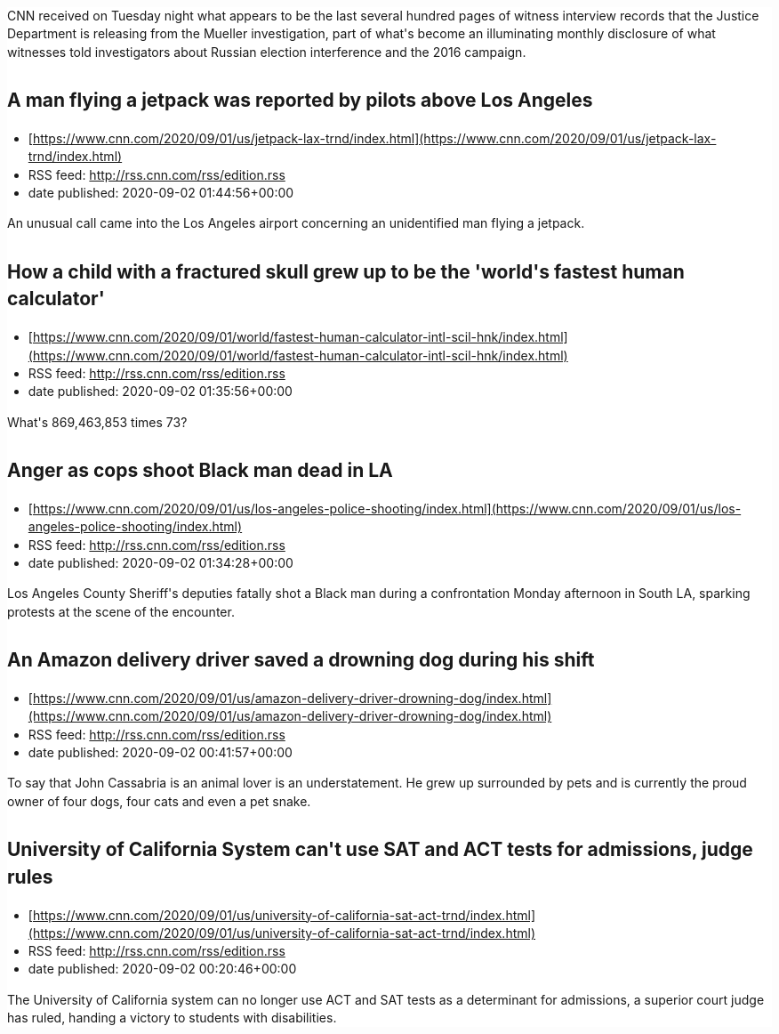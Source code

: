 CNN received on Tuesday night what appears to be the last several hundred pages of witness interview records that the Justice Department is releasing from the Mueller investigation, part of what's become an illuminating monthly disclosure of what witnesses told investigators about Russian election interference and the 2016 campaign.

## A man flying a jetpack was reported by pilots above Los Angeles
 - [https://www.cnn.com/2020/09/01/us/jetpack-lax-trnd/index.html](https://www.cnn.com/2020/09/01/us/jetpack-lax-trnd/index.html)
 - RSS feed: http://rss.cnn.com/rss/edition.rss
 - date published: 2020-09-02 01:44:56+00:00

An unusual call came into the Los Angeles airport concerning an unidentified man flying a jetpack.

## How a child with a fractured skull grew up to be the 'world's fastest human calculator'
 - [https://www.cnn.com/2020/09/01/world/fastest-human-calculator-intl-scil-hnk/index.html](https://www.cnn.com/2020/09/01/world/fastest-human-calculator-intl-scil-hnk/index.html)
 - RSS feed: http://rss.cnn.com/rss/edition.rss
 - date published: 2020-09-02 01:35:56+00:00

What's 869,463,853 times 73?

## Anger as cops shoot Black man dead in LA
 - [https://www.cnn.com/2020/09/01/us/los-angeles-police-shooting/index.html](https://www.cnn.com/2020/09/01/us/los-angeles-police-shooting/index.html)
 - RSS feed: http://rss.cnn.com/rss/edition.rss
 - date published: 2020-09-02 01:34:28+00:00

Los Angeles County Sheriff's deputies fatally shot a Black man during a confrontation Monday afternoon in South LA, sparking protests at the scene of the encounter.

## An Amazon delivery driver saved a drowning dog during his shift
 - [https://www.cnn.com/2020/09/01/us/amazon-delivery-driver-drowning-dog/index.html](https://www.cnn.com/2020/09/01/us/amazon-delivery-driver-drowning-dog/index.html)
 - RSS feed: http://rss.cnn.com/rss/edition.rss
 - date published: 2020-09-02 00:41:57+00:00

To say that John Cassabria is an animal lover is an understatement. He grew up surrounded by pets and is currently the proud owner of four dogs, four cats and even a pet snake.

## University of California System can't use SAT and ACT tests for admissions, judge rules
 - [https://www.cnn.com/2020/09/01/us/university-of-california-sat-act-trnd/index.html](https://www.cnn.com/2020/09/01/us/university-of-california-sat-act-trnd/index.html)
 - RSS feed: http://rss.cnn.com/rss/edition.rss
 - date published: 2020-09-02 00:20:46+00:00

The University of California system can no longer use ACT and SAT tests as a determinant for admissions, a superior court judge has ruled, handing a victory to students with disabilities.
